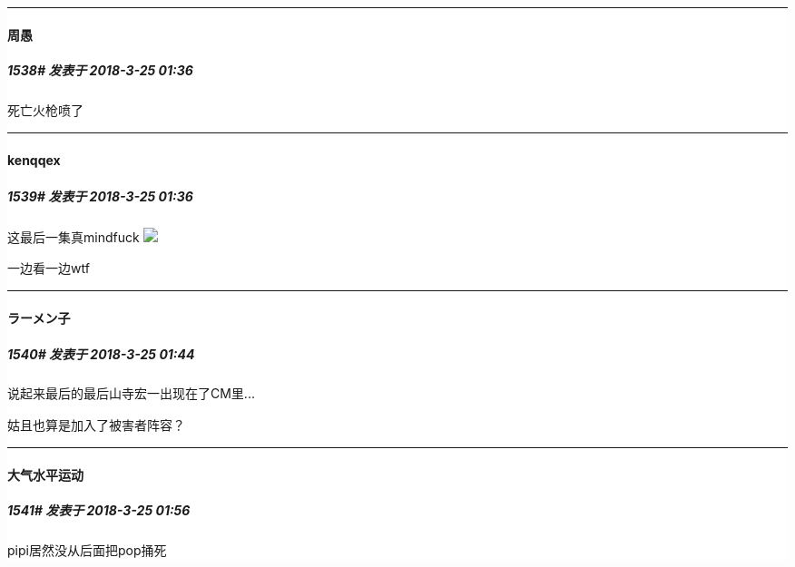 

-----

####  周愚  
##### 1538#       发表于 2018-3-25 01:36




死亡火枪喷了







-----

####  kenqqex  
##### 1539#       发表于 2018-3-25 01:36




这最后一集真mindfuck <img src="https://static.saraba1st.com/image/smiley/face2017/125.png" referrerpolicy="no-referrer">

一边看一边wtf







-----

####  ラーメン子  
##### 1540#       发表于 2018-3-25 01:44




说起来最后的最后山寺宏一出现在了CM里...

姑且也算是加入了被害者阵容？







-----

####  大气水平运动  
##### 1541#       发表于 2018-3-25 01:56




pipi居然没从后面把pop捅死






